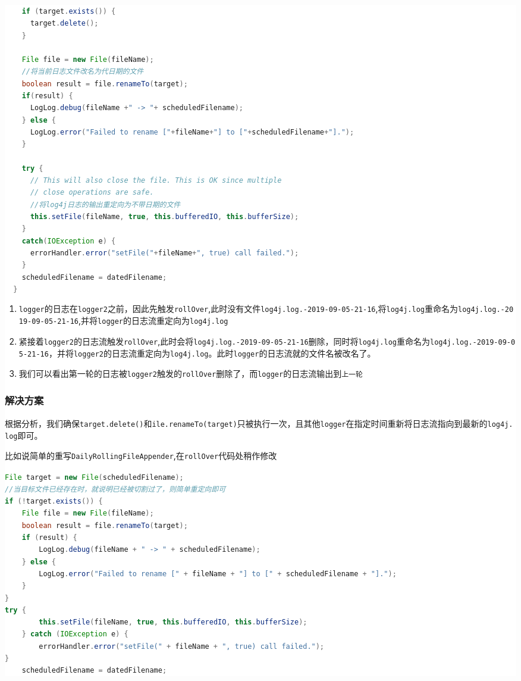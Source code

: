 ```java
    if (target.exists()) {
      target.delete();
    }

    File file = new File(fileName);
    //将当前日志文件改名为代日期的文件
    boolean result = file.renameTo(target);
    if(result) {
      LogLog.debug(fileName +" -> "+ scheduledFilename);
    } else {
      LogLog.error("Failed to rename ["+fileName+"] to ["+scheduledFilename+"].");
    }

    try {
      // This will also close the file. This is OK since multiple
      // close operations are safe.
      //将log4j日志的输出重定向为不带日期的文件
      this.setFile(fileName, true, this.bufferedIO, this.bufferSize);
    }
    catch(IOException e) {
      errorHandler.error("setFile("+fileName+", true) call failed.");
    }
    scheduledFilename = datedFilename;
  }

```

1. `logger`的日志在`logger2`之前，因此先触发`rollOver`,此时没有文件`log4j.log.-2019-09-05-21-16`,将`log4j.log`重命名为`log4j.log.-2019-09-05-21-16`,并将`logger`的日志流重定向为`log4j.log`

2. 紧接着`logger2`的日志流触发`rollOver`,此时会将`log4j.log.-2019-09-05-21-16`删除，同时将`log4j.log`重命名为`log4j.log.-2019-09-05-21-16`，并将`logger2`的日志流重定向为`log4j.log`。此时`logger`的日志流就的文件名被改名了。

3. 我们可以看出第一轮的日志被`logger2`触发的`rollOver`删除了，而`logger`的日志流输出到`上一轮`

### 解决方案

根据分析，我们确保`target.delete()`和`ile.renameTo(target)`只被执行一次，且其他`logger`在指定时间重新将日志流指向到最新的`log4j.log`即可。

比如说简单的重写`DailyRollingFileAppender`,在`rollOver`代码处稍作修改

```java
File target = new File(scheduledFilename);
//当目标文件已经存在时，就说明已经被切割过了，则简单重定向即可
if (!target.exists()) {
    File file = new File(fileName);
    boolean result = file.renameTo(target);
    if (result) {
        LogLog.debug(fileName + " -> " + scheduledFilename);
    } else {
        LogLog.error("Failed to rename [" + fileName + "] to [" + scheduledFilename + "].");
    }
}
try {
        this.setFile(fileName, true, this.bufferedIO, this.bufferSize);
    } catch (IOException e) {
        errorHandler.error("setFile(" + fileName + ", true) call failed.");
}
    scheduledFilename = datedFilename;
```
